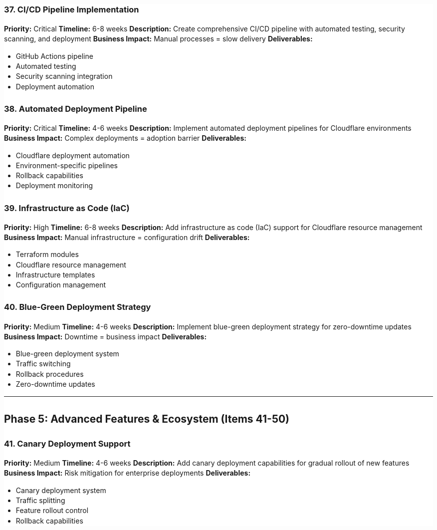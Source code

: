 ### 37. CI/CD Pipeline Implementation
**Priority:** Critical
**Timeline:** 6-8 weeks
**Description:** Create comprehensive CI/CD pipeline with automated testing, security scanning, and deployment
**Business Impact:** Manual processes = slow delivery
**Deliverables:**
- GitHub Actions pipeline
- Automated testing
- Security scanning integration
- Deployment automation

### 38. Automated Deployment Pipeline
**Priority:** Critical
**Timeline:** 4-6 weeks
**Description:** Implement automated deployment pipelines for Cloudflare environments
**Business Impact:** Complex deployments = adoption barrier
**Deliverables:**
- Cloudflare deployment automation
- Environment-specific pipelines
- Rollback capabilities
- Deployment monitoring

### 39. Infrastructure as Code (IaC)
**Priority:** High
**Timeline:** 6-8 weeks
**Description:** Add infrastructure as code (IaC) support for Cloudflare resource management
**Business Impact:** Manual infrastructure = configuration drift
**Deliverables:**
- Terraform modules
- Cloudflare resource management
- Infrastructure templates
- Configuration management

### 40. Blue-Green Deployment Strategy
**Priority:** Medium
**Timeline:** 4-6 weeks
**Description:** Implement blue-green deployment strategy for zero-downtime updates
**Business Impact:** Downtime = business impact
**Deliverables:**
- Blue-green deployment system
- Traffic switching
- Rollback procedures
- Zero-downtime updates

---

## Phase 5: Advanced Features & Ecosystem (Items 41-50)

### 41. Canary Deployment Support
**Priority:** Medium
**Timeline:** 4-6 weeks
**Description:** Add canary deployment capabilities for gradual rollout of new features
**Business Impact:** Risk mitigation for enterprise deployments
**Deliverables:**
- Canary deployment system
- Traffic splitting
- Feature rollout control
- Rollback capabilities

